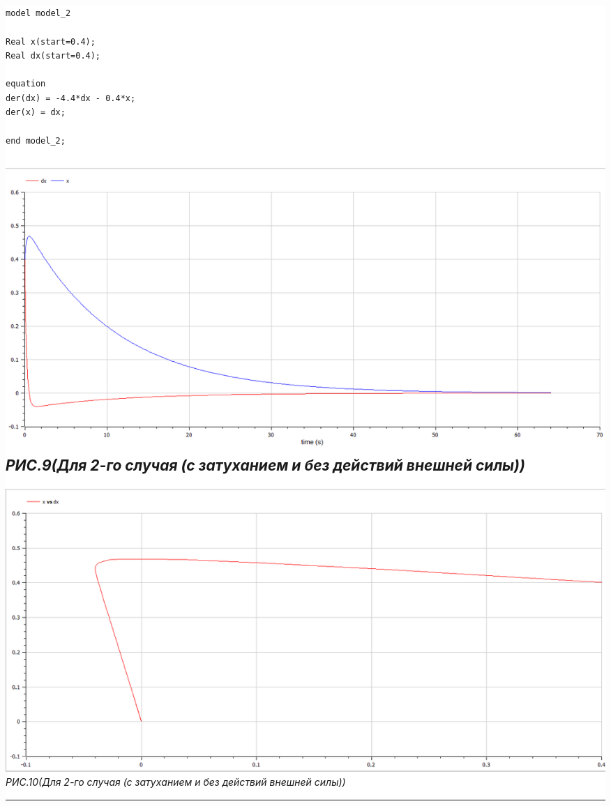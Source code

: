 ```
model model_2

Real x(start=0.4);
Real dx(start=0.4);

equation
der(dx) = -4.4*dx - 0.4*x;
der(x) = dx;

end model_2;
```

![pic](https://raw.githubusercontent.com/KirillKoifman/study_2023-2024_mathmod/master/labs/lab4/Screenshots/Screenshot_3.png)
<br/>*РИС.9(Для 2-го случая (с затуханием и без действий внешней силы))*
---

![pic](https://raw.githubusercontent.com/KirillKoifman/study_2023-2024_mathmod/master/labs/lab4/Screenshots/Screenshot_4.png)
<br/>*РИС.10(Для 2-го случая (с затуханием и без действий внешней силы))*

---